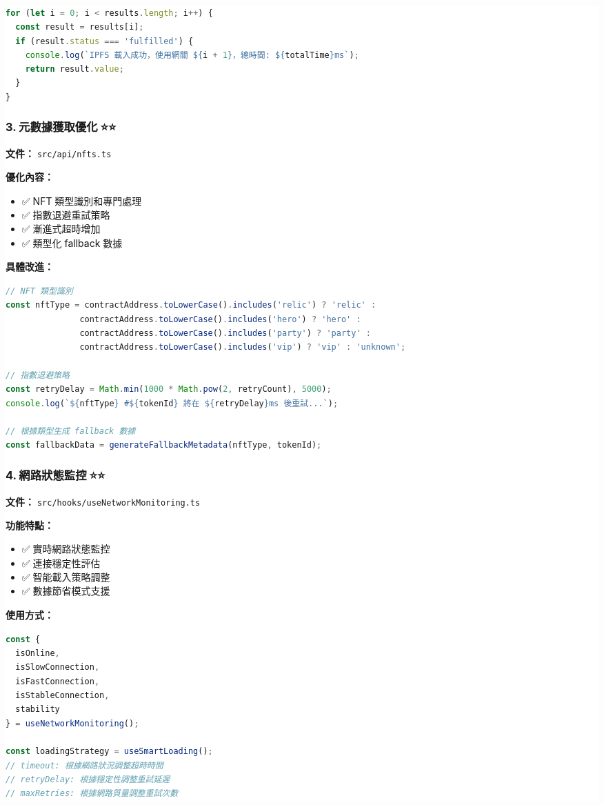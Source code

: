 ```typescript
for (let i = 0; i < results.length; i++) {
  const result = results[i];
  if (result.status === 'fulfilled') {
    console.log(`IPFS 載入成功，使用網關 ${i + 1}，總時間: ${totalTime}ms`);
    return result.value;
  }
}
```

### 3. 元數據獲取優化 ⭐⭐

**文件：** `src/api/nfts.ts`

**優化內容：**
- ✅ NFT 類型識別和專門處理
- ✅ 指數退避重試策略
- ✅ 漸進式超時增加
- ✅ 類型化 fallback 數據

**具體改進：**
```typescript
// NFT 類型識別
const nftType = contractAddress.toLowerCase().includes('relic') ? 'relic' : 
               contractAddress.toLowerCase().includes('hero') ? 'hero' :
               contractAddress.toLowerCase().includes('party') ? 'party' :
               contractAddress.toLowerCase().includes('vip') ? 'vip' : 'unknown';

// 指數退避策略
const retryDelay = Math.min(1000 * Math.pow(2, retryCount), 5000);
console.log(`${nftType} #${tokenId} 將在 ${retryDelay}ms 後重試...`);

// 根據類型生成 fallback 數據
const fallbackData = generateFallbackMetadata(nftType, tokenId);
```

### 4. 網路狀態監控 ⭐⭐

**文件：** `src/hooks/useNetworkMonitoring.ts`

**功能特點：**
- ✅ 實時網路狀態監控
- ✅ 連接穩定性評估
- ✅ 智能載入策略調整
- ✅ 數據節省模式支援

**使用方式：**
```typescript
const { 
  isOnline, 
  isSlowConnection, 
  isFastConnection, 
  isStableConnection,
  stability 
} = useNetworkMonitoring();

const loadingStrategy = useSmartLoading();
// timeout: 根據網路狀況調整超時時間
// retryDelay: 根據穩定性調整重試延遲
// maxRetries: 根據網路質量調整重試次數
```
